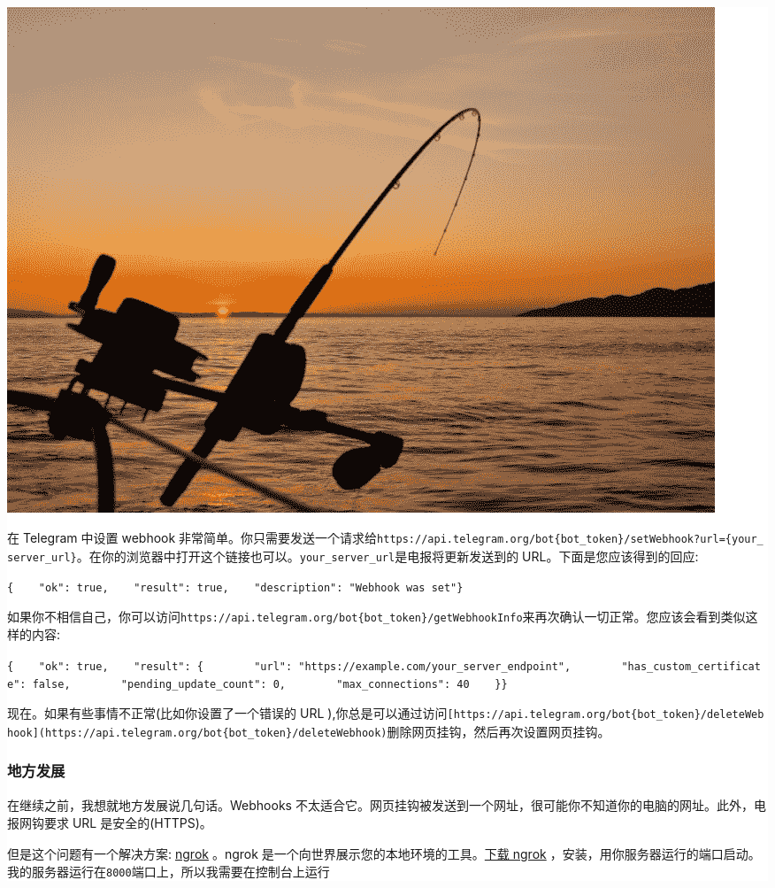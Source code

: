 ![nn4BJScN-LpTraRBdaaZ6--uBVl7Ikrlfj6E](img/54731771ce2a666f76bb949a0720cbb1.png)

在 Telegram 中设置 webhook 非常简单。你只需要发送一个请求给`https://api.telegram.org/bot{bot_token}/setWebhook?url={your_server_url}`。在你的浏览器中打开这个链接也可以。`your_server_url`是电报将更新发送到的 URL。下面是您应该得到的回应:

```
{    "ok": true,    "result": true,    "description": "Webhook was set"}
```

如果你不相信自己，你可以访问`https://api.telegram.org/bot{bot_token}/getWebhookInfo`来再次确认一切正常。您应该会看到类似这样的内容:

```
{    "ok": true,    "result": {        "url": "https://example.com/your_server_endpoint",        "has_custom_certificate": false,        "pending_update_count": 0,        "max_connections": 40    }}
```

现在。如果有些事情不正常(比如你设置了一个错误的 URL ),你总是可以通过访问`[https://api.telegram.org/bot{bot_token}/deleteWebhook](https://api.telegram.org/bot{bot_token}/deleteWebhook)`删除网页挂钩，然后再次设置网页挂钩。

### 地方发展

在继续之前，我想就地方发展说几句话。Webhooks 不太适合它。网页挂钩被发送到一个网址，很可能你不知道你的电脑的网址。此外，电报网钩要求 URL 是安全的(HTTPS)。

但是这个问题有一个解决方案: [ngrok](https://ngrok.com/) 。ngrok 是一个向世界展示您的本地环境的工具。[下载 ngrok](https://ngrok.com/download) ，安装，用你服务器运行的端口启动。我的服务器运行在`8000`端口上，所以我需要在控制台上运行
